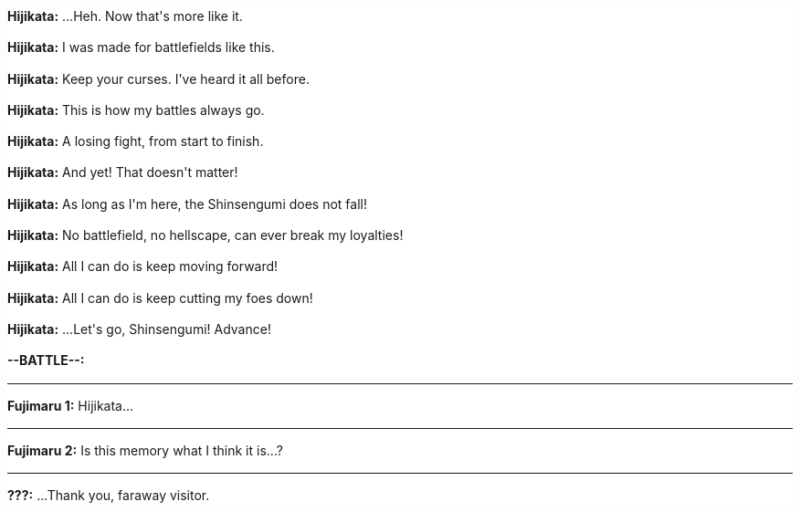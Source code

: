  
**Hijikata:**
...Heh. Now that's more like it.

 
**Hijikata:**
I was made for battlefields like this.

 
**Hijikata:**
Keep your curses. I've heard it all before.

 
**Hijikata:**
This is how my battles always go.

 
**Hijikata:**
A losing fight, from start to finish.

 
**Hijikata:**
And yet! That doesn't matter!

 
**Hijikata:**
As long as I'm here, the Shinsengumi does not fall!

 
**Hijikata:**
No battlefield, no hellscape,
can ever break my loyalties!

 
**Hijikata:**
All I can do is keep moving forward!

 
**Hijikata:**
All I can do is keep cutting my foes down!

 
**Hijikata:**
...Let's go, Shinsengumi! Advance!


**--BATTLE--:**


---

**Fujimaru 1:**
Hijikata...

---

**Fujimaru 2:**
Is this memory what I think it is...?
 


---
 
**???:**
...Thank you, faraway visitor.
